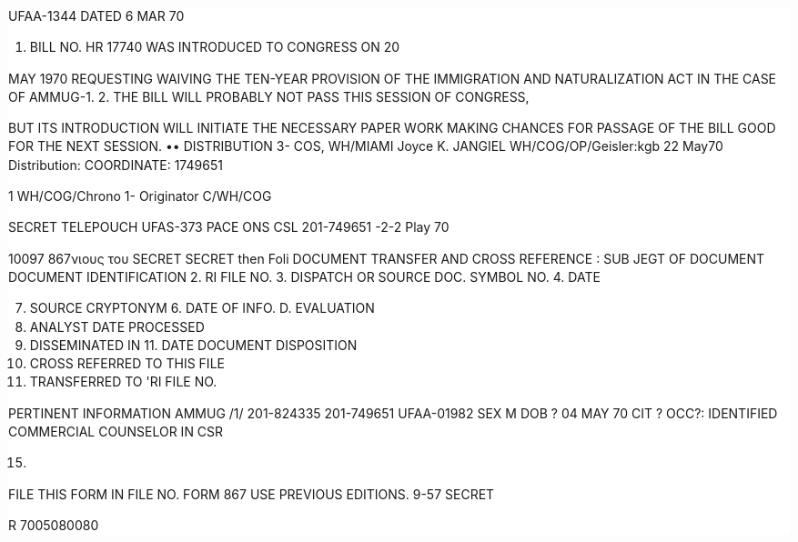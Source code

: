 UFAA-1344 DATED 6 MAR 70
1. BILL NO. HR 17740 WAS INTRODUCED TO CONGRESS ON 20

MAY 1970 REQUESTING WAIVING THE TEN-YEAR PROVISION OF THE
IMMIGRATION AND NATURALIZATION ACT IN THE CASE OF AMMUG-1.
2. THE BILL WILL PROBABLY NOT PASS THIS SESSION OF CONGRESS,

BUT ITS INTRODUCTION WILL INITIATE THE NECESSARY PAPER WORK
MAKING CHANCES FOR PASSAGE OF THE BILL GOOD FOR THE NEXT SESSION.
•• DISTRIBUTION
3-
COS, WH/MIAMI Joyce K. JANGIEL
WH/COG/OP/Geisler:kgb 22 May70
Distribution: COORDINATE:
1749651

1 WH/COG/Chrono
1- Originator C/WH/COG

SECRET TELEPOUCH UFAS-373 PACE ONS
CSL 201-749651
-2-2 Play 70

10097
867νιους του SECRET
SECRET
then Foli
DOCUMENT TRANSFER AND CROSS REFERENCE
:
SUB JEGT OF DOCUMENT DOCUMENT IDENTIFICATION
2. RI FILE NO.
3. DISPATCH OR SOURCE DOC. SYMBOL NO. 4. DATE

7. SOURCE CRYPTONYM 6. DATE OF INFO. D. EVALUATION
5. ANALYST DATE PROCESSED
10. DISSEMINATED IN 11. DATE
DOCUMENT DISPOSITION
12. CROSS REFERRED TO THIS FILE
13. TRANSFERRED TO
'RI FILE NO.

PERTINENT INFORMATION
AMMUG /1/ 201-824335
201-749651 UFAA-01982
SEX M DOB ? 04 MAY 70
CIT ?
OCC?:
IDENTIFIED COMMERCIAL COUNSELOR IN CSR

15.
FILE THIS FORM IN FILE NO.
FORM 867 USE PREVIOUS EDITIONS. 9-57
SECRET

R 7005080080
